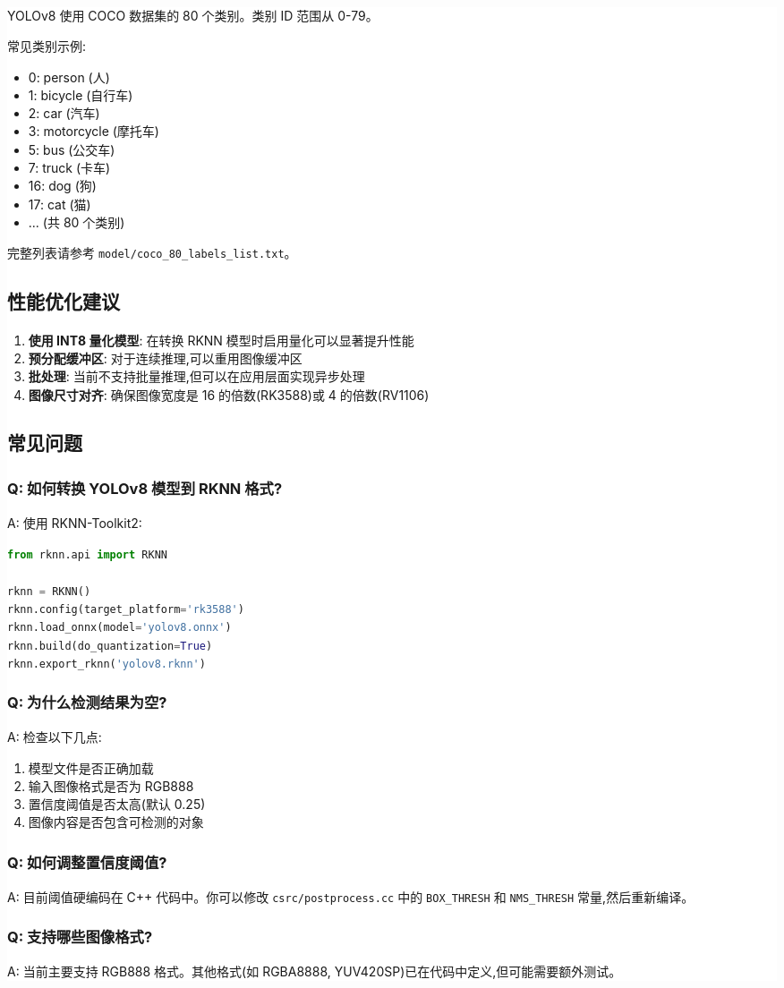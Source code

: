 YOLOv8 使用 COCO 数据集的 80 个类别。类别 ID 范围从 0-79。

常见类别示例:
- 0: person (人)
- 1: bicycle (自行车)
- 2: car (汽车)
- 3: motorcycle (摩托车)
- 5: bus (公交车)
- 7: truck (卡车)
- 16: dog (狗)
- 17: cat (猫)
- ... (共 80 个类别)

完整列表请参考 `model/coco_80_labels_list.txt`。

## 性能优化建议

1. **使用 INT8 量化模型**: 在转换 RKNN 模型时启用量化可以显著提升性能
2. **预分配缓冲区**: 对于连续推理,可以重用图像缓冲区
3. **批处理**: 当前不支持批量推理,但可以在应用层面实现异步处理
4. **图像尺寸对齐**: 确保图像宽度是 16 的倍数(RK3588)或 4 的倍数(RV1106)

## 常见问题

### Q: 如何转换 YOLOv8 模型到 RKNN 格式?

A: 使用 RKNN-Toolkit2:

```python
from rknn.api import RKNN

rknn = RKNN()
rknn.config(target_platform='rk3588')
rknn.load_onnx(model='yolov8.onnx')
rknn.build(do_quantization=True)
rknn.export_rknn('yolov8.rknn')
```

### Q: 为什么检测结果为空?

A: 检查以下几点:
1. 模型文件是否正确加载
2. 输入图像格式是否为 RGB888
3. 置信度阈值是否太高(默认 0.25)
4. 图像内容是否包含可检测的对象

### Q: 如何调整置信度阈值?

A: 目前阈值硬编码在 C++ 代码中。你可以修改 `csrc/postprocess.cc` 中的 `BOX_THRESH` 和 `NMS_THRESH` 常量,然后重新编译。

### Q: 支持哪些图像格式?

A: 当前主要支持 RGB888 格式。其他格式(如 RGBA8888, YUV420SP)已在代码中定义,但可能需要额外测试。
